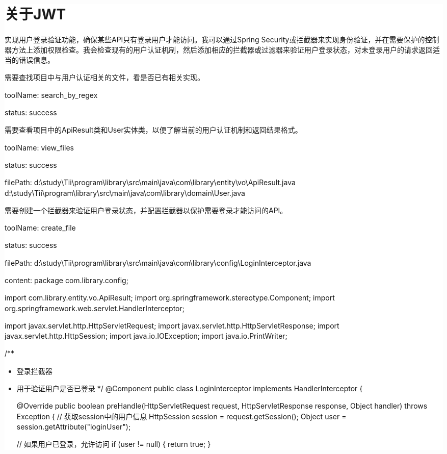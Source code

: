 # 关于JWT

实现用户登录验证功能，确保某些API只有登录用户才能访问。我可以通过Spring Security或拦截器来实现身份验证，并在需要保护的控制器方法上添加权限检查。我会检查现有的用户认证机制，然后添加相应的拦截器或过滤器来验证用户登录状态，对未登录用户的请求返回适当的错误信息。

需要查找项目中与用户认证相关的文件，看是否已有相关实现。

toolName: search_by_regex

status: success

需要查看项目中的ApiResult类和User实体类，以便了解当前的用户认证机制和返回结果格式。

toolName: view_files

status: success

filePath: d:\study\Tii\program\library\src\main\java\com\library\entity\vo\ApiResult.java
d:\study\Tii\program\library\src\main\java\com\library\domain\User.java

需要创建一个拦截器来验证用户登录状态，并配置拦截器以保护需要登录才能访问的API。

toolName: create_file

status: success

filePath: d:\study\Tii\program\library\src\main\java\com\library\config\LoginInterceptor.java

content: package com.library.config;

import com.library.entity.vo.ApiResult;
import org.springframework.stereotype.Component;
import org.springframework.web.servlet.HandlerInterceptor;

import javax.servlet.http.HttpServletRequest;
import javax.servlet.http.HttpServletResponse;
import javax.servlet.http.HttpSession;
import java.io.IOException;
import java.io.PrintWriter;

/**

* 登录拦截器
* 用于验证用户是否已登录
  */
  @Component
  public class LoginInterceptor implements HandlerInterceptor {

  @Override
  public boolean preHandle(HttpServletRequest request, HttpServletResponse response, Object handler) throws Exception {
  // 获取session中的用户信息
  HttpSession session = request.getSession();
  Object user = session.getAttribute("loginUser");

  // 如果用户已登录，允许访问
  if (user != null) {
  return true;
  }
